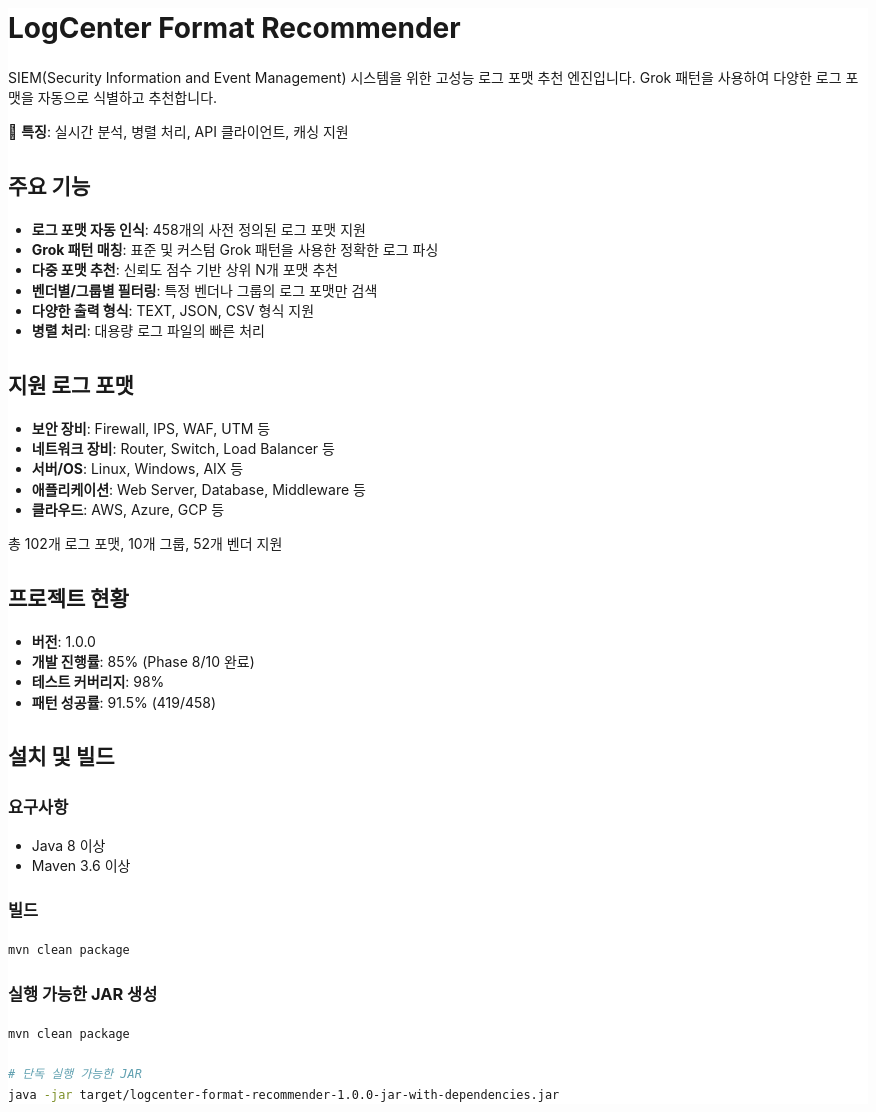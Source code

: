 # LogCenter Format Recommender

SIEM(Security Information and Event Management) 시스템을 위한 고성능 로그 포맷 추천 엔진입니다. Grok 패턴을 사용하여 다양한 로그 포맷을 자동으로 식별하고 추천합니다.

🚀 **특징**: 실시간 분석, 병렬 처리, API 클라이언트, 캐싱 지원

## 주요 기능

- **로그 포맷 자동 인식**: 458개의 사전 정의된 로그 포맷 지원
- **Grok 패턴 매칭**: 표준 및 커스텀 Grok 패턴을 사용한 정확한 로그 파싱
- **다중 포맷 추천**: 신뢰도 점수 기반 상위 N개 포맷 추천
- **벤더별/그룹별 필터링**: 특정 벤더나 그룹의 로그 포맷만 검색
- **다양한 출력 형식**: TEXT, JSON, CSV 형식 지원
- **병렬 처리**: 대용량 로그 파일의 빠른 처리

## 지원 로그 포맷

- **보안 장비**: Firewall, IPS, WAF, UTM 등
- **네트워크 장비**: Router, Switch, Load Balancer 등
- **서버/OS**: Linux, Windows, AIX 등
- **애플리케이션**: Web Server, Database, Middleware 등
- **클라우드**: AWS, Azure, GCP 등

총 102개 로그 포맷, 10개 그룹, 52개 벤더 지원

## 프로젝트 현황

- **버전**: 1.0.0
- **개발 진행률**: 85% (Phase 8/10 완료)
- **테스트 커버리지**: 98%
- **패턴 성공률**: 91.5% (419/458)

## 설치 및 빌드

### 요구사항
- Java 8 이상
- Maven 3.6 이상

### 빌드
```bash
mvn clean package
```

### 실행 가능한 JAR 생성
```bash
mvn clean package

# 단독 실행 가능한 JAR
java -jar target/logcenter-format-recommender-1.0.0-jar-with-dependencies.jar
```
